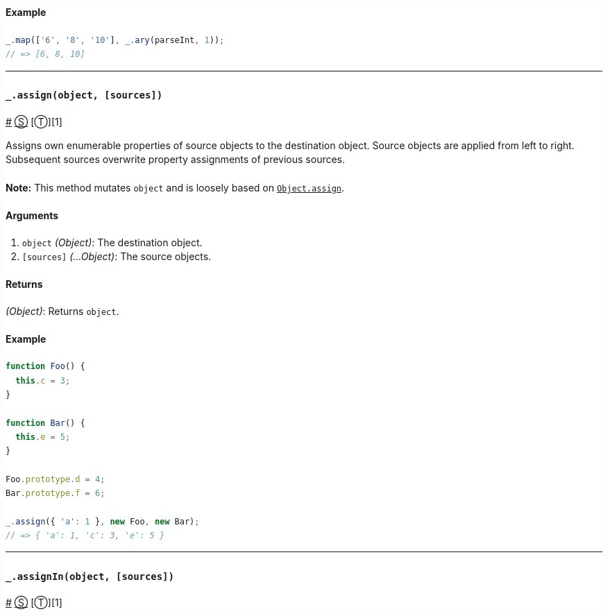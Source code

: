 #### Example
```js
_.map(['6', '8', '10'], _.ary(parseInt, 1));
// => [6, 8, 10]
```
* * *





### <a id="assign"></a>`_.assign(object, [sources])`
<a href="#assign">#</a> [&#x24C8;](https://github.com/lodash/lodash/blob/master/lodash.js#L10517 "View in source") [&#x24C9;][1]

Assigns own enumerable properties of source objects to the destination
object. Source objects are applied from left to right. Subsequent sources
overwrite property assignments of previous sources.
<br>
<br>
**Note:** This method mutates `object` and is loosely based on
[`Object.assign`](https://mdn.io/Object/assign).

#### Arguments
1. `object` *(Object)*: The destination object.
2. `[sources]` *(...Object)*: The source objects.

#### Returns
*(Object)*:  Returns `object`.

#### Example
```js
function Foo() {
  this.c = 3;
}

function Bar() {
  this.e = 5;
}

Foo.prototype.d = 4;
Bar.prototype.f = 6;

_.assign({ 'a': 1 }, new Foo, new Bar);
// => { 'a': 1, 'c': 3, 'e': 5 }
```
* * *





### <a id="assignIn"></a>`_.assignIn(object, [sources])`
<a href="#assignIn">#</a> [&#x24C8;](https://github.com/lodash/lodash/blob/master/lodash.js#L10550 "View in source") [&#x24C9;][1]
